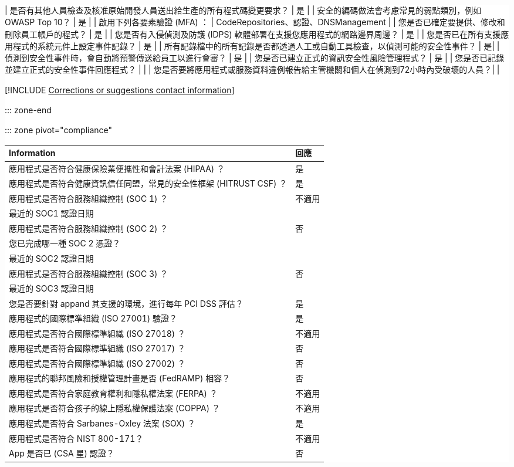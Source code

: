 | 是否有其他人員檢查及核准原始開發人員送出給生產的所有程式碼變更要求？ | 是 |
| 安全的編碼做法會考慮常見的弱點類別，例如 OWASP Top 10？ | 是 |
| 啟用下列各要素驗證 (MFA) ： | CodeRepositories、認證、DNSManagement |
| 您是否已確定要提供、修改和刪除員工帳戶的程式？ | 是 |
| 您是否有入侵偵測及防護 (IDPS) 軟體部署在支援您應用程式的網路邊界周邊？ | 是 |
| 您是否已在所有支援應用程式的系統元件上設定事件記錄？ | 是 |
| 所有記錄檔中的所有記錄是否都透過人工或自動工具檢查，以偵測可能的安全性事件？ | 是|
| 偵測到安全性事件時，會自動將預警傳送給員工以進行會審？ | 是 |
| 您是否已建立正式的資訊安全性風險管理程式？ | 是 |
| 您是否已記錄並建立正式的安全性事件回應程式？ |  |
| 您是否要將應用程式或服務資料違例報告給主管機關和個人在偵測到72小時內受破壞的人員？| |

[!INCLUDE [Corrections or suggestions contact information](../includes/corrections-or-suggestions.md)]

::: zone-end

::: zone pivot="compliance"

| **Information** | **回應** |
|:----------------|:-------------|
| 應用程式是否符合健康保險業便攜性和會計法案 (HIPAA) ？ | 是 |
| 應用程式是否符合健康資訊信任同盟，常見的安全性框架 (HITRUST CSF) ？ | 是 |
| 應用程式是否符合服務組織控制 (SOC 1) ？ | 不適用 |
| 最近的 SOC1 認證日期 |   |
| 應用程式是否符合服務組織控制 (SOC 2) ？ | 否 |
| 您已完成哪一種 SOC 2 憑證？ | |
| 最近的 SOC2 認證日期 | |
| 應用程式是否符合服務組織控制 (SOC 3) ？ | 否 |
| 最近的 SOC3 認證日期 | |
| 您是否要針對 appand 其支援的環境，進行每年 PCI DSS 評估？ | 是 |
| 應用程式的國際標準組織 (ISO 27001) 驗證？ | 是 |
| 應用程式是否符合國際標準組織 (ISO 27018) ？ | 不適用 |
| 應用程式是否符合國際標準組織 (ISO 27017) ？ | 否 |
| 應用程式是否符合國際標準組織 (ISO 27002) ？ | 否 |
| 應用程式的聯邦風險和授權管理計畫是否 (FedRAMP) 相容？ | 否 |
| 應用程式是否符合家庭教育權利和隱私權法案 (FERPA) ？ | 不適用 |
| 應用程式是否符合孩子的線上隱私權保護法案 (COPPA) ？ | 不適用 |
| 應用程式是否符合 Sarbanes-Oxley 法案 (SOX) ？ | 是 |
| 應用程式是否符合 NIST 800-171？ | 不適用 |
| App 是否已 (CSA 星) 認證？ | 否 |
